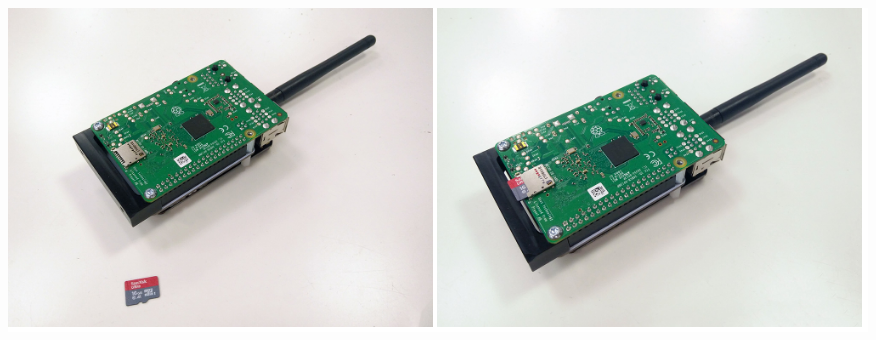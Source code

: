 <img src="/the-things-conference/img/IMG_20181003_095125.jpg"  width="425"> <img src="/the-things-conference/img/IMG_20181003_095201.jpg"  width="425">